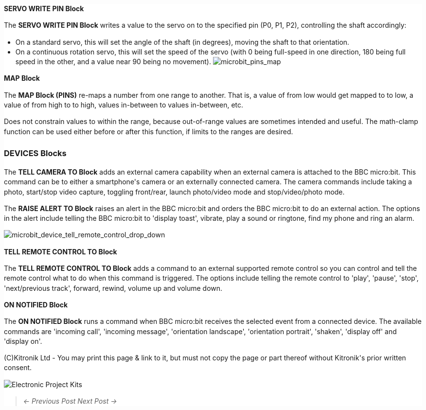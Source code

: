 **SERVO WRITE PIN Block**

The **SERVO WRITE PIN Block** writes a value to the servo on to the specified pin (P0, P1, P2), controlling the shaft accordingly:

  * On a standard servo, this will set the angle of the shaft (in degrees), moving the shaft to that orientation.
  * On a continuous rotation servo, this will set the speed of the servo (with 0 being full-speed in one direction, 180 being full speed in the other, and a value near 90 being no movement).
![microbit_pins_map](https://www.kitronik.co.uk/wp/wp-content/uploads/2016/02/microbit_pins_map.jpg)

**MAP Block**

The **MAP Block (PINS)** re-maps a number from one range to another. That is, a value of from low would get mapped to to low, a value of from high to to high, values in-between to values in-between, etc.

Does not constrain values to within the range, because out-of-range values are sometimes intended and useful. The math-clamp function can be used either before or after this function, if limits to the ranges are desired.

### **DEVICES Blocks**

The **TELL CAMERA TO Block** adds an external camera capability when an external camera is attached to the BBC micro:bit. This command can be to either a smartphone's camera or an externally connected camera. The camera commands include taking a photo, start/stop video capture, toggling front/rear, launch photo/video mode and stop/video/photo mode.

The **RAISE ALERT TO Block** raises an alert in the BBC micro:bit and orders the BBC micro:bit to do an external action. The options in the alert include telling the BBC micro:bit to 'display toast', vibrate, play a sound or ringtone, find my phone and ring an alarm.

![microbit_device_tell_remote_control_drop_down](https://www.kitronik.co.uk/wp/wp-content/uploads/2016/03/microbit_device_tell_remote_control_drop_down.jpg)

**TELL REMOTE CONTROL TO Block**

The **TELL REMOTE CONTROL TO Block** adds a command to an external supported remote control so you can control and tell the remote control what to do when this command is triggered. The options include telling the remote control to 'play', 'pause', 'stop', 'next/previous track', forward, rewind, volume up and volume down.

**ON NOTIFIED Block**

The **ON NOTIFIED Block** runs a command when BBC micro:bit receives the selected event from a connected device. The available commands are 'incoming call', 'incoming message', 'orientation landscape', 'orientation portrait', 'shaken', 'display off' and 'display on'.

(C)Kitronik Ltd - You may print this page & link to it, but must not copy the page or part thereof without Kitronik's prior written consent.

![Electronic Project Kits](https://www.kitronik.co.uk/img/banners/electronic_project_kits.png)

> _<- Previous Post Next Post ->_
